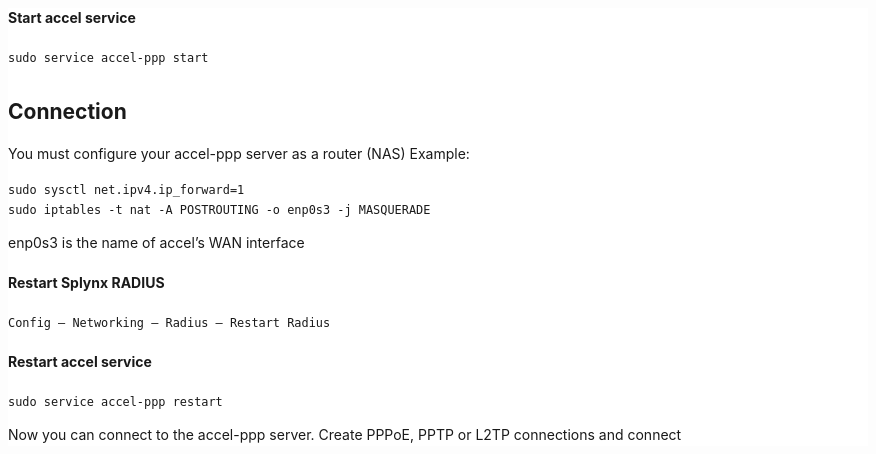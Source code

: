 #### Start accel service
```
sudo service accel-ppp start
```


## Connection
You must configure your accel-ppp server as a router (NAS)
Example:
```
sudo sysctl net.ipv4.ip_forward=1
sudo iptables -t nat -A POSTROUTING -o enp0s3 -j MASQUERADE
```
enp0s3 is the name of accel’s WAN interface

#### Restart Splynx RADIUS
`Config – Networking – Radius – Restart Radius`


#### Restart accel service
```
sudo service accel-ppp restart
```

Now you can connect to the accel-ppp server.
Create PPPoE, PPTP or L2TP connections and connect
